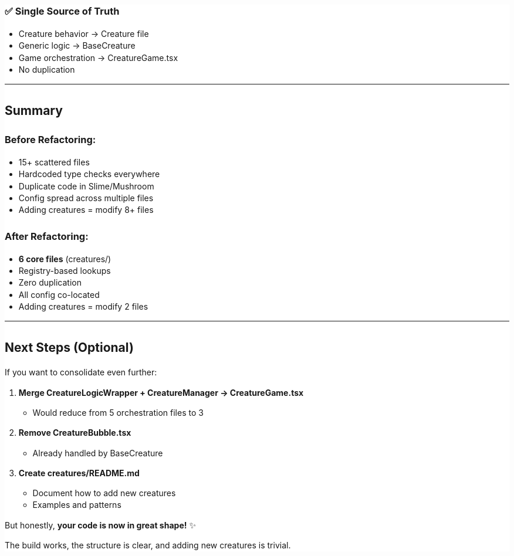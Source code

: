 ### ✅ **Single Source of Truth**
- Creature behavior → Creature file
- Generic logic → BaseCreature
- Game orchestration → CreatureGame.tsx
- No duplication

---

## Summary

### Before Refactoring:
- 15+ scattered files
- Hardcoded type checks everywhere
- Duplicate code in Slime/Mushroom
- Config spread across multiple files
- Adding creatures = modify 8+ files

### After Refactoring:
- **6 core files** (creatures/)
- Registry-based lookups
- Zero duplication
- All config co-located
- Adding creatures = modify 2 files

---

## Next Steps (Optional)

If you want to consolidate even further:

1. **Merge CreatureLogicWrapper + CreatureManager → CreatureGame.tsx**
   - Would reduce from 5 orchestration files to 3

2. **Remove CreatureBubble.tsx**
   - Already handled by BaseCreature

3. **Create creatures/README.md**
   - Document how to add new creatures
   - Examples and patterns

But honestly, **your code is now in great shape!** ✨

The build works, the structure is clear, and adding new creatures is trivial.
